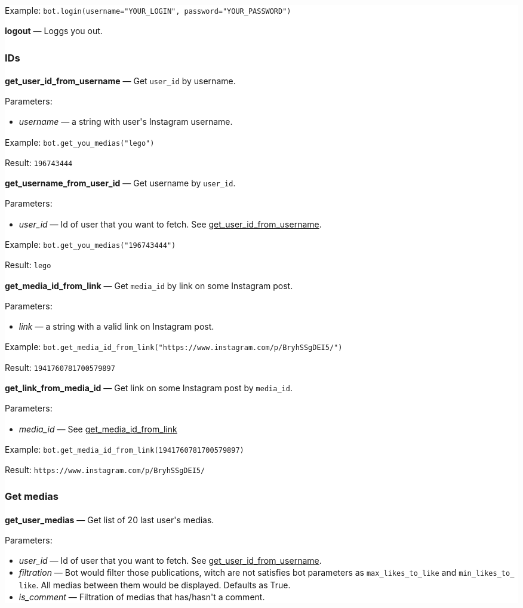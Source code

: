 Example: `bot.login(username="YOUR_LOGIN", password="YOUR_PASSWORD")`

<a name="logout"></a> **logout** — Loggs you out.

### <a name="ids"></a> IDs

<a name="get_user_id_from_username"></a> **get_user_id_from_username** — Get `user_id` by username.

Parameters:

- _username_ — a string with user's Instagram username.

Example: `bot.get_you_medias("lego")`

Result: `196743444`

<a name="get_username_from_user_id"></a> **get_username_from_user_id** — Get username by `user_id`.

Parameters:

- *user_id* — Id of user that you want to fetch. See [get_user_id_from_username](#get_user_id_from_username).

Example: `bot.get_you_medias("196743444")`

Result: `lego`

<a name="get_media_id_from_link"></a> **get_media_id_from_link** — Get `media_id` by link on some Instagram post.

Parameters:

- _link_ — a string with a valid link on Instagram post.

Example: `bot.get_media_id_from_link("https://www.instagram.com/p/BryhSSgDEI5/")`

Result: `1941760781700579897`


<a name="get_link_from_media_id"></a> **get_link_from_media_id** — Get link on some Instagram post by `media_id`.

Parameters:

- *media_id* — See [get_media_id_from_link](#get_media_id_from_link)

Example: `bot.get_media_id_from_link(1941760781700579897)`

Result: `https://www.instagram.com/p/BryhSSgDEI5/`

### <a name="getmedias"></a> Get medias

<a name="get_user_medias"></a> **get_user_medias** — Get list of 20 last user's medias.

Parameters:

- *user_id* — Id of user that you want to fetch. See [get_user_id_from_username](#get_user_id_from_username).
- *filtration* — Bot would filter those publications, witch are not satisfies bot parameters as `max_likes_to_like` and `min_likes_to_like`. All medias between them would be displayed. Defaults as True.
- *is_comment* — Filtration of medias that has/hasn't a comment.
